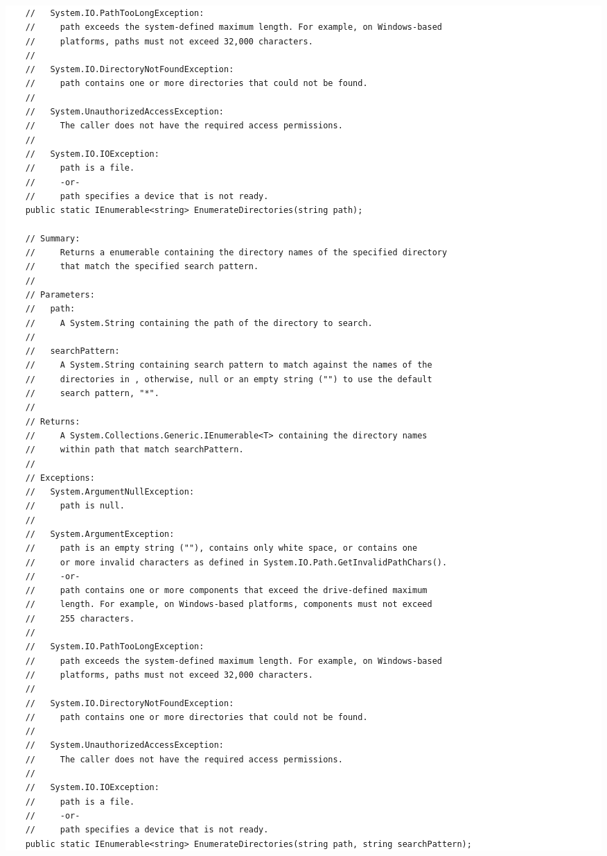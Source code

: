         //   System.IO.PathTooLongException:
        //     path exceeds the system-defined maximum length. For example, on Windows-based
        //     platforms, paths must not exceed 32,000 characters.
        //
        //   System.IO.DirectoryNotFoundException:
        //     path contains one or more directories that could not be found.
        //
        //   System.UnauthorizedAccessException:
        //     The caller does not have the required access permissions.
        //
        //   System.IO.IOException:
        //     path is a file.
        //     -or-
        //     path specifies a device that is not ready.
        public static IEnumerable<string> EnumerateDirectories(string path);
        
        // Summary:
        //     Returns a enumerable containing the directory names of the specified directory
        //     that match the specified search pattern.
        //
        // Parameters:
        //   path:
        //     A System.String containing the path of the directory to search.
        //
        //   searchPattern:
        //     A System.String containing search pattern to match against the names of the
        //     directories in , otherwise, null or an empty string ("") to use the default
        //     search pattern, "*".
        //
        // Returns:
        //     A System.Collections.Generic.IEnumerable<T> containing the directory names
        //     within path that match searchPattern.
        //
        // Exceptions:
        //   System.ArgumentNullException:
        //     path is null.
        //
        //   System.ArgumentException:
        //     path is an empty string (""), contains only white space, or contains one
        //     or more invalid characters as defined in System.IO.Path.GetInvalidPathChars().
        //     -or-
        //     path contains one or more components that exceed the drive-defined maximum
        //     length. For example, on Windows-based platforms, components must not exceed
        //     255 characters.
        //
        //   System.IO.PathTooLongException:
        //     path exceeds the system-defined maximum length. For example, on Windows-based
        //     platforms, paths must not exceed 32,000 characters.
        //
        //   System.IO.DirectoryNotFoundException:
        //     path contains one or more directories that could not be found.
        //
        //   System.UnauthorizedAccessException:
        //     The caller does not have the required access permissions.
        //
        //   System.IO.IOException:
        //     path is a file.
        //     -or-
        //     path specifies a device that is not ready.
        public static IEnumerable<string> EnumerateDirectories(string path, string searchPattern);
        